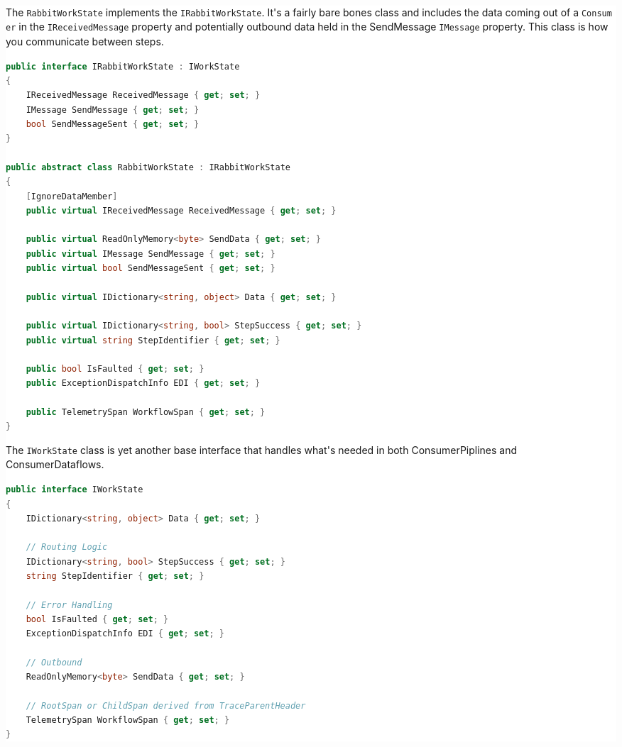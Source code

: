 The `RabbitWorkState` implements the `IRabbitWorkState`. It's a fairly bare bones class and includes
the data coming out of a `Consumer` in the `IReceivedMessage` property and potentially outbound data
held in the SendMessage `IMessage` property. This class is how you communicate between steps.

```csharp
public interface IRabbitWorkState : IWorkState
{
    IReceivedMessage ReceivedMessage { get; set; }
    IMessage SendMessage { get; set; }
    bool SendMessageSent { get; set; }
}

public abstract class RabbitWorkState : IRabbitWorkState
{
    [IgnoreDataMember]
    public virtual IReceivedMessage ReceivedMessage { get; set; }

    public virtual ReadOnlyMemory<byte> SendData { get; set; }
    public virtual IMessage SendMessage { get; set; }
    public virtual bool SendMessageSent { get; set; }

    public virtual IDictionary<string, object> Data { get; set; }

    public virtual IDictionary<string, bool> StepSuccess { get; set; }
    public virtual string StepIdentifier { get; set; }

    public bool IsFaulted { get; set; }
    public ExceptionDispatchInfo EDI { get; set; }

    public TelemetrySpan WorkflowSpan { get; set; }
}
```

The `IWorkState` class is yet another base interface that handles what's needed in both 
ConsumerPiplines and ConsumerDataflows.

```csharp
public interface IWorkState
{
    IDictionary<string, object> Data { get; set; }

    // Routing Logic
    IDictionary<string, bool> StepSuccess { get; set; }
    string StepIdentifier { get; set; }

    // Error Handling
    bool IsFaulted { get; set; }
    ExceptionDispatchInfo EDI { get; set; }

    // Outbound
    ReadOnlyMemory<byte> SendData { get; set; }

    // RootSpan or ChildSpan derived from TraceParentHeader
    TelemetrySpan WorkflowSpan { get; set; }
}
```
